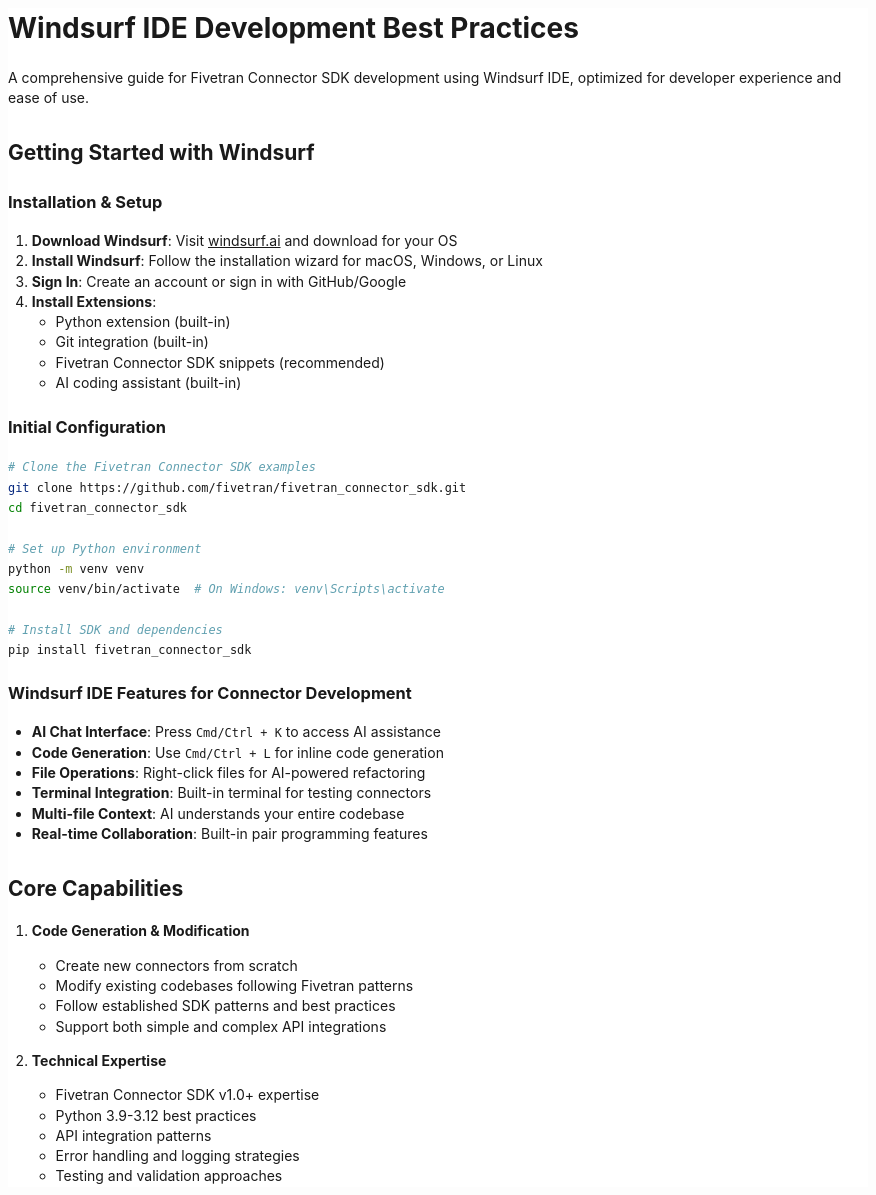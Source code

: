 # Windsurf IDE Development Best Practices

A comprehensive guide for Fivetran Connector SDK development using Windsurf IDE, optimized for developer experience and ease of use.

## Getting Started with Windsurf

### Installation & Setup
1. **Download Windsurf**: Visit [windsurf.ai](https://windsurf.ai) and download for your OS
2. **Install Windsurf**: Follow the installation wizard for macOS, Windows, or Linux
3. **Sign In**: Create an account or sign in with GitHub/Google
4. **Install Extensions**: 
   - Python extension (built-in)
   - Git integration (built-in)
   - Fivetran Connector SDK snippets (recommended)
   - AI coding assistant (built-in)

### Initial Configuration
```bash
# Clone the Fivetran Connector SDK examples
git clone https://github.com/fivetran/fivetran_connector_sdk.git
cd fivetran_connector_sdk

# Set up Python environment
python -m venv venv
source venv/bin/activate  # On Windows: venv\Scripts\activate

# Install SDK and dependencies
pip install fivetran_connector_sdk
```

### Windsurf IDE Features for Connector Development
- **AI Chat Interface**: Press `Cmd/Ctrl + K` to access AI assistance
- **Code Generation**: Use `Cmd/Ctrl + L` for inline code generation
- **File Operations**: Right-click files for AI-powered refactoring
- **Terminal Integration**: Built-in terminal for testing connectors
- **Multi-file Context**: AI understands your entire codebase
- **Real-time Collaboration**: Built-in pair programming features

## Core Capabilities

1. **Code Generation & Modification**
   - Create new connectors from scratch
   - Modify existing codebases following Fivetran patterns
   - Follow established SDK patterns and best practices
   - Support both simple and complex API integrations

2. **Technical Expertise**
   - Fivetran Connector SDK v1.0+ expertise
   - Python 3.9-3.12 best practices
   - API integration patterns
   - Error handling and logging strategies
   - Testing and validation approaches
